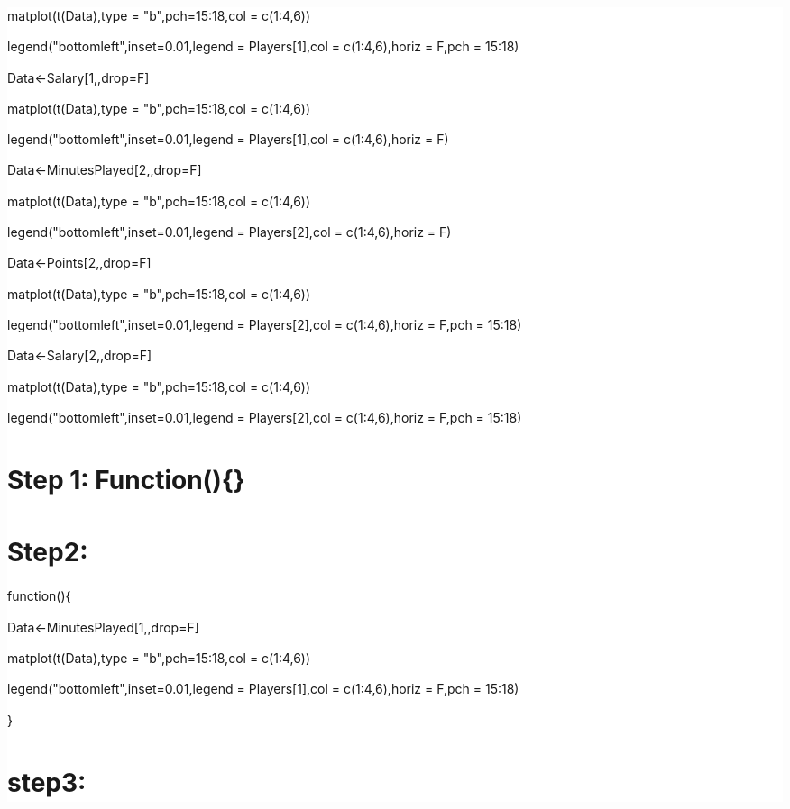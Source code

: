 matplot(t(Data),type = "b",pch=15:18,col = c(1:4,6))

legend("bottomleft",inset=0.01,legend = Players[1],col = c(1:4,6),horiz = F,pch = 15:18)



Data<-Salary[1,,drop=F]

matplot(t(Data),type = "b",pch=15:18,col = c(1:4,6))

legend("bottomleft",inset=0.01,legend = Players[1],col = c(1:4,6),horiz = F)


Data<-MinutesPlayed[2,,drop=F]

matplot(t(Data),type = "b",pch=15:18,col = c(1:4,6))

legend("bottomleft",inset=0.01,legend = Players[2],col = c(1:4,6),horiz = F)


Data<-Points[2,,drop=F]

matplot(t(Data),type = "b",pch=15:18,col = c(1:4,6))

legend("bottomleft",inset=0.01,legend = Players[2],col = c(1:4,6),horiz = F,pch = 15:18)





Data<-Salary[2,,drop=F]

matplot(t(Data),type = "b",pch=15:18,col = c(1:4,6))

legend("bottomleft",inset=0.01,legend = Players[2],col = c(1:4,6),horiz = F,pch = 15:18)













# Step 1: Function(){}
# Step2:

function(){
        
  Data<-MinutesPlayed[1,,drop=F]
  
  matplot(t(Data),type = "b",pch=15:18,col = c(1:4,6))
  
  legend("bottomleft",inset=0.01,legend = Players[1],col = c(1:4,6),horiz = F,pch = 15:18)
  
  
}



# step3:
